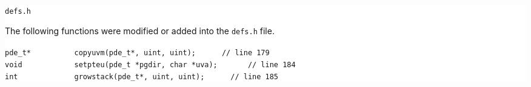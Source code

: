 `defs.h`

The following functions were modified or added into the `defs.h` file.

```
pde_t*          copyuvm(pde_t*, uint, uint);      // line 179
void            setpteu(pde_t *pgdir, char *uva);       // line 184
int             growstack(pde_t*, uint, uint);      // line 185
```